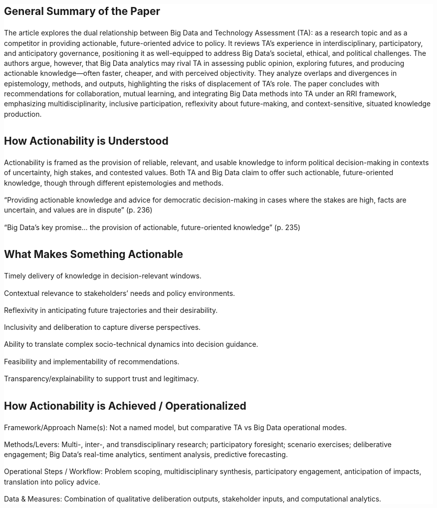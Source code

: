 ## General Summary of the Paper
The article explores the dual relationship between Big Data and Technology Assessment (TA): as a research topic and as a competitor in providing actionable, future-oriented advice to policy. It reviews TA’s experience in interdisciplinary, participatory, and anticipatory governance, positioning it as well-equipped to address Big Data’s societal, ethical, and political challenges. The authors argue, however, that Big Data analytics may rival TA in assessing public opinion, exploring futures, and producing actionable knowledge—often faster, cheaper, and with perceived objectivity. They analyze overlaps and divergences in epistemology, methods, and outputs, highlighting the risks of displacement of TA’s role. The paper concludes with recommendations for collaboration, mutual learning, and integrating Big Data methods into TA under an RRI framework, emphasizing multidisciplinarity, inclusive participation, reflexivity about future-making, and context-sensitive, situated knowledge production.

## How Actionability is Understood
Actionability is framed as the provision of reliable, relevant, and usable knowledge to inform political decision-making in contexts of uncertainty, high stakes, and contested values. Both TA and Big Data claim to offer such actionable, future-oriented knowledge, though through different epistemologies and methods.  

  
“Providing actionable knowledge and advice for democratic decision-making in cases where the stakes are high, facts are uncertain, and values are in dispute” (p. 236)  

  
“Big Data’s key promise… the provision of actionable, future-oriented knowledge” (p. 235)

## What Makes Something Actionable
Timely delivery of knowledge in decision-relevant windows.  

Contextual relevance to stakeholders’ needs and policy environments.  

Reflexivity in anticipating future trajectories and their desirability.  

Inclusivity and deliberation to capture diverse perspectives.  

Ability to translate complex socio-technical dynamics into decision guidance.  

Feasibility and implementability of recommendations.  

Transparency/explainability to support trust and legitimacy.

## How Actionability is Achieved / Operationalized
Framework/Approach Name(s): Not a named model, but comparative TA vs Big Data operational modes.  

Methods/Levers: Multi-, inter-, and transdisciplinary research; participatory foresight; scenario exercises; deliberative engagement; Big Data’s real-time analytics, sentiment analysis, predictive forecasting.  

Operational Steps / Workflow: Problem scoping, multidisciplinary synthesis, participatory engagement, anticipation of impacts, translation into policy advice.  

Data &amp; Measures: Combination of qualitative deliberation outputs, stakeholder inputs, and computational analytics.  
